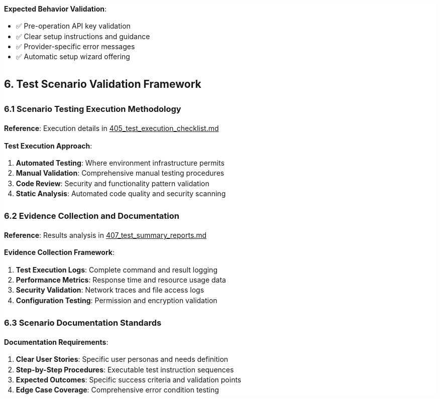 **Expected Behavior Validation**:
- ✅ Pre-operation API key validation
- ✅ Clear setup instructions and guidance
- ✅ Provider-specific error messages
- ✅ Automatic setup wizard offering

## 6. Test Scenario Validation Framework

### 6.1 Scenario Testing Execution Methodology
**Reference**: Execution details in [405_test_execution_checklist.md](405_test_execution_checklist.md)

**Test Execution Approach**:
1. **Automated Testing**: Where environment infrastructure permits
2. **Manual Validation**: Comprehensive manual testing procedures
3. **Code Review**: Security and functionality pattern validation
4. **Static Analysis**: Automated code quality and security scanning

### 6.2 Evidence Collection and Documentation
**Reference**: Results analysis in [407_test_summary_reports.md](407_test_summary_reports.md)

**Evidence Collection Framework**:
1. **Test Execution Logs**: Complete command and result logging
2. **Performance Metrics**: Response time and resource usage data
3. **Security Validation**: Network traces and file access logs
4. **Configuration Testing**: Permission and encryption validation

### 6.3 Scenario Documentation Standards
**Documentation Requirements**:
1. **Clear User Stories**: Specific user personas and needs definition
2. **Step-by-Step Procedures**: Executable test instruction sequences
3. **Expected Outcomes**: Specific success criteria and validation points
4. **Edge Case Coverage**: Comprehensive error condition testing